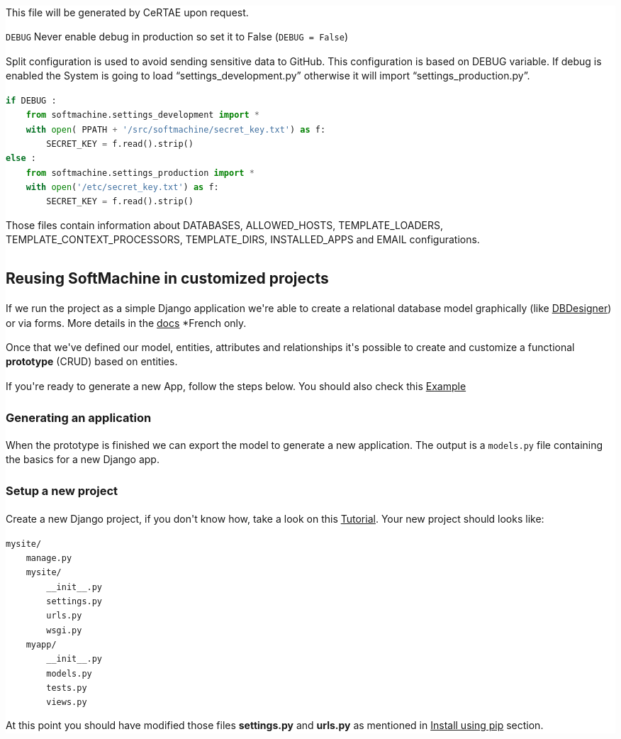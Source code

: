 This file will be generated by CeRTAE upon request.

`DEBUG`
Never enable debug in production so set it to False (`DEBUG = False`)

Split configuration is used to avoid sending sensitive data to GitHub. This configuration is based on DEBUG variable. If debug is enabled the System is going to load “settings_development.py” otherwise it will import “settings_production.py”.
```python
if DEBUG :
    from softmachine.settings_development import *
    with open( PPATH + '/src/softmachine/secret_key.txt') as f:
        SECRET_KEY = f.read().strip()
else :
    from softmachine.settings_production import *
    with open('/etc/secret_key.txt') as f:
        SECRET_KEY = f.read().strip()
```
Those files contain information about DATABASES, ALLOWED_HOSTS, TEMPLATE_LOADERS, TEMPLATE_CONTEXT_PROCESSORS, TEMPLATE_DIRS, INSTALLED_APPS and EMAIL configurations.

## Reusing SoftMachine in customized projects

If we run the project as a simple Django application we're able to create a relational database model graphically (like [DBDesigner](http://www.fabforce.net/dbdesigner4/)) or via forms. More details in the [docs](http://certae.github.io/ProtoExt/) *French only.

Once that we've defined our model, entities, attributes and relationships it's possible to create and customize a functional **prototype** (CRUD) based on entities.

If you're ready to generate a new App, follow the steps below. You should also check this [Example](https://github.com/victorette/certae-rai)

### Generating an application
When the prototype is finished we can export the model to generate a new application. The output is a `models.py` file containing the basics for a new Django app.

### Setup a new project
Create a new Django project, if you don't know how, take a look on this [Tutorial](https://docs.djangoproject.com/en/1.6/intro/tutorial01/).
Your new project should looks like:
```
mysite/
    manage.py
    mysite/
        __init__.py
        settings.py
        urls.py
        wsgi.py
    myapp/
        __init__.py
        models.py
        tests.py
        views.py
```
At this point you should have modified those files **settings.py** and **urls.py** as mentioned in [Install using pip](#install-using-pip) section.
